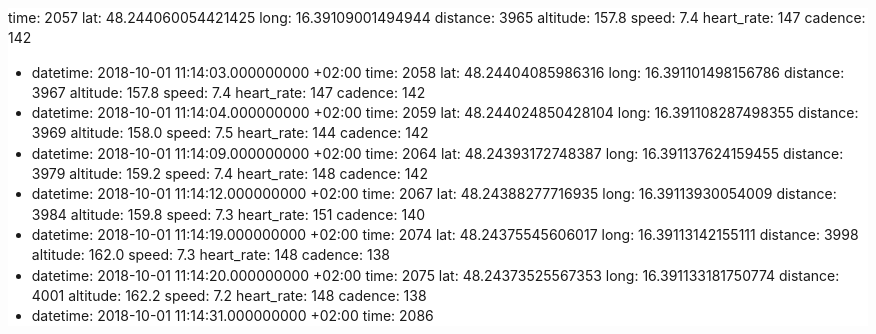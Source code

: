   time: 2057
  lat: 48.244060054421425
  long: 16.39109001494944
  distance: 3965
  altitude: 157.8
  speed: 7.4
  heart_rate: 147
  cadence: 142
- datetime: 2018-10-01 11:14:03.000000000 +02:00
  time: 2058
  lat: 48.24404085986316
  long: 16.391101498156786
  distance: 3967
  altitude: 157.8
  speed: 7.4
  heart_rate: 147
  cadence: 142
- datetime: 2018-10-01 11:14:04.000000000 +02:00
  time: 2059
  lat: 48.244024850428104
  long: 16.391108287498355
  distance: 3969
  altitude: 158.0
  speed: 7.5
  heart_rate: 144
  cadence: 142
- datetime: 2018-10-01 11:14:09.000000000 +02:00
  time: 2064
  lat: 48.24393172748387
  long: 16.391137624159455
  distance: 3979
  altitude: 159.2
  speed: 7.4
  heart_rate: 148
  cadence: 142
- datetime: 2018-10-01 11:14:12.000000000 +02:00
  time: 2067
  lat: 48.24388277716935
  long: 16.39113930054009
  distance: 3984
  altitude: 159.8
  speed: 7.3
  heart_rate: 151
  cadence: 140
- datetime: 2018-10-01 11:14:19.000000000 +02:00
  time: 2074
  lat: 48.24375545606017
  long: 16.39113142155111
  distance: 3998
  altitude: 162.0
  speed: 7.3
  heart_rate: 148
  cadence: 138
- datetime: 2018-10-01 11:14:20.000000000 +02:00
  time: 2075
  lat: 48.24373525567353
  long: 16.391133181750774
  distance: 4001
  altitude: 162.2
  speed: 7.2
  heart_rate: 148
  cadence: 138
- datetime: 2018-10-01 11:14:31.000000000 +02:00
  time: 2086